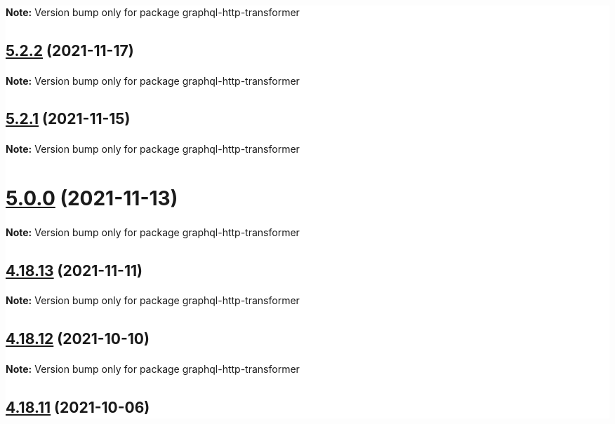 **Note:** Version bump only for package graphql-http-transformer





## [5.2.2](https://github.com/aws-amplify/amplify-cli/compare/graphql-http-transformer@5.2.1...graphql-http-transformer@5.2.2) (2021-11-17)

**Note:** Version bump only for package graphql-http-transformer





## [5.2.1](https://github.com/aws-amplify/amplify-cli/compare/graphql-http-transformer@4.18.13...graphql-http-transformer@5.2.1) (2021-11-15)

**Note:** Version bump only for package graphql-http-transformer





# [5.0.0](https://github.com/aws-amplify/amplify-cli/compare/graphql-http-transformer@4.18.13...graphql-http-transformer@5.0.0) (2021-11-13)

**Note:** Version bump only for package graphql-http-transformer





## [4.18.13](https://github.com/aws-amplify/amplify-cli/compare/graphql-http-transformer@4.18.12...graphql-http-transformer@4.18.13) (2021-11-11)

**Note:** Version bump only for package graphql-http-transformer





## [4.18.12](https://github.com/aws-amplify/amplify-cli/compare/graphql-http-transformer@4.18.11...graphql-http-transformer@4.18.12) (2021-10-10)

**Note:** Version bump only for package graphql-http-transformer





## [4.18.11](https://github.com/aws-amplify/amplify-cli/compare/graphql-http-transformer@4.18.10...graphql-http-transformer@4.18.11) (2021-10-06)
